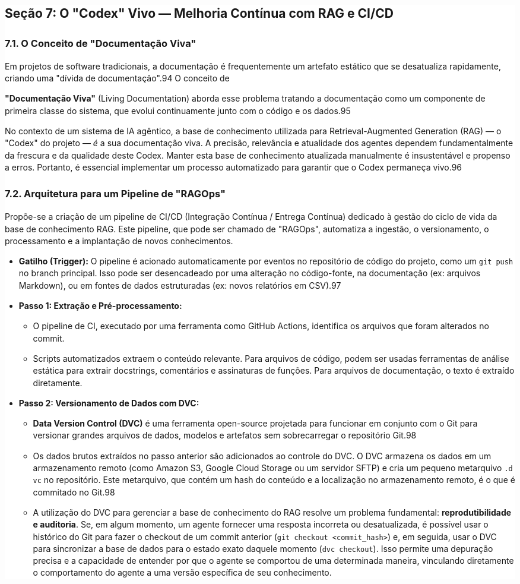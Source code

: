 
## Seção 7: O "Codex" Vivo — Melhoria Contínua com RAG e CI/CD

### 7.1. O Conceito de "Documentação Viva"

Em projetos de software tradicionais, a documentação é frequentemente um artefato estático que se desatualiza rapidamente, criando uma "dívida de documentação".94 O conceito de

**"Documentação Viva"** (Living Documentation) aborda esse problema tratando a documentação como um componente de primeira classe do sistema, que evolui continuamente junto com o código e os dados.95

No contexto de um sistema de IA agêntico, a base de conhecimento utilizada para Retrieval-Augmented Generation (RAG) — o "Codex" do projeto — _é_ a sua documentação viva. A precisão, relevância e atualidade dos agentes dependem fundamentalmente da frescura e da qualidade deste Codex. Manter esta base de conhecimento atualizada manualmente é insustentável e propenso a erros. Portanto, é essencial implementar um processo automatizado para garantir que o Codex permaneça vivo.96

### 7.2. Arquitetura para um Pipeline de "RAGOps"

Propõe-se a criação de um pipeline de CI/CD (Integração Contínua / Entrega Contínua) dedicado à gestão do ciclo de vida da base de conhecimento RAG. Este pipeline, que pode ser chamado de "RAGOps", automatiza a ingestão, o versionamento, o processamento e a implantação de novos conhecimentos.

- **Gatilho (Trigger):** O pipeline é acionado automaticamente por eventos no repositório de código do projeto, como um `git push` no branch principal. Isso pode ser desencadeado por uma alteração no código-fonte, na documentação (ex: arquivos Markdown), ou em fontes de dados estruturadas (ex: novos relatórios em CSV).97
    
- **Passo 1: Extração e Pré-processamento:**
    
    - O pipeline de CI, executado por uma ferramenta como GitHub Actions, identifica os arquivos que foram alterados no commit.
        
    - Scripts automatizados extraem o conteúdo relevante. Para arquivos de código, podem ser usadas ferramentas de análise estática para extrair docstrings, comentários e assinaturas de funções. Para arquivos de documentação, o texto é extraído diretamente.
        
- **Passo 2: Versionamento de Dados com DVC:**
    
    - **Data Version Control (DVC)** é uma ferramenta open-source projetada para funcionar em conjunto com o Git para versionar grandes arquivos de dados, modelos e artefatos sem sobrecarregar o repositório Git.98
        
    - Os dados brutos extraídos no passo anterior são adicionados ao controle do DVC. O DVC armazena os dados em um armazenamento remoto (como Amazon S3, Google Cloud Storage ou um servidor SFTP) e cria um pequeno metarquivo `.dvc` no repositório. Este metarquivo, que contém um hash do conteúdo e a localização no armazenamento remoto, é o que é commitado no Git.98
        
    - A utilização do DVC para gerenciar a base de conhecimento do RAG resolve um problema fundamental: **reprodutibilidade e auditoria**. Se, em algum momento, um agente fornecer uma resposta incorreta ou desatualizada, é possível usar o histórico do Git para fazer o checkout de um commit anterior (`git checkout <commit_hash>`) e, em seguida, usar o DVC para sincronizar a base de dados para o estado exato daquele momento (`dvc checkout`). Isso permite uma depuração precisa e a capacidade de entender por que o agente se comportou de uma determinada maneira, vinculando diretamente o comportamento do agente a uma versão específica de seu conhecimento.
        